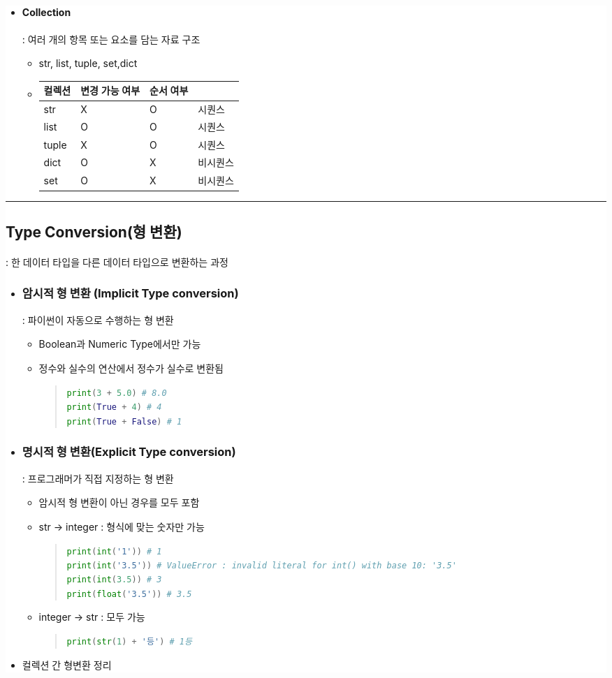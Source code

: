 - #### Collection
  
  : 여러 개의 항목 또는 요소를 담는 자료 구조
  
  - str, list, tuple, set,dict
  
  - | 컬렉션   | 변경 가능 여부 | 순서 여부 |      |
    | ----- | -------- | ----- | ---- |
    | str   | X        | O     | 시퀀스  |
    | list  | O        | O     | 시퀀스  |
    | tuple | X        | O     | 시퀀스  |
    | dict  | O        | X     | 비시퀀스 |
    | set   | O        | X     | 비시퀀스 |

---

## Type Conversion(형 변환)

: 한 데이터 타입을 다른 데이터 타입으로 변환하는 과정

- ### 암시적 형 변환 (Implicit Type conversion)
  
  : 파이썬이 자동으로 수행하는 형 변환
  
  - Boolean과 Numeric Type에서만 가능
  
  - 정수와 실수의 연산에서 정수가 실수로 변환됨
    
    > ```python
    > print(3 + 5.0) # 8.0
    > print(True + 4) # 4
    > print(True + False) # 1
    > ```

- ### 명시적 형 변환(Explicit Type conversion)
  
  : 프로그래머가 직접 지정하는 형 변환
  
  - 암시적 형 변환이 아닌 경우를 모두 포함
  
  - str -> integer : 형식에 맞는 숫자만 가능
    
    > ```python
    > print(int('1')) # 1
    > print(int('3.5')) # ValueError : invalid literal for int() with base 10: '3.5'
    > print(int(3.5)) # 3
    > print(float('3.5')) # 3.5
    > ```
  
  - integer -> str : 모두 가능
    
    > ```python
    > print(str(1) + '등') # 1등
    > ```

- 컬렉션 간 형변환 정리
  